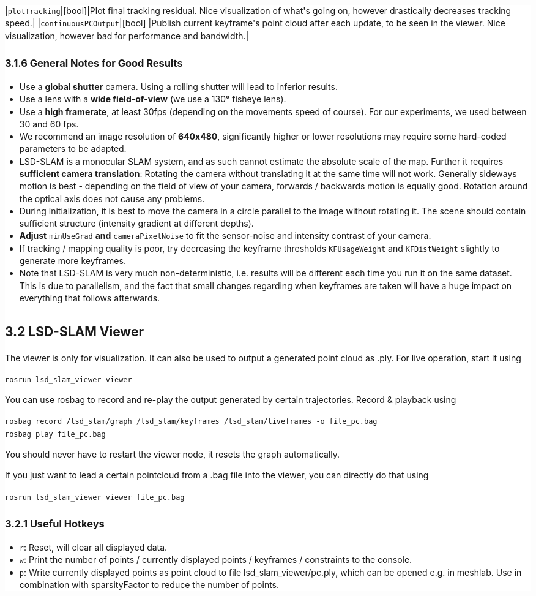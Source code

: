 |`plotTracking`|[bool]|Plot final tracking residual. Nice visualization of what's going on, however drastically decreases tracking speed.|
|`continuousPCOutput`|[bool]            |Publish current keyframe's point cloud after each update, to be seen in the viewer. Nice visualization, however bad for performance and bandwidth.|


### 3.1.6 General Notes for Good Results

* Use a **global shutter** camera. Using a rolling shutter will lead to inferior results.
* Use a lens with a **wide field-of-view** (we use a 130° fisheye lens).
* Use a **high framerate**, at least 30fps (depending on the movements speed of course). For our experiments, we used between 30 and 60 fps.
* We recommend an image resolution of **640x480**, significantly higher or lower resolutions may require some hard-coded parameters to be adapted.
* LSD-SLAM is a monocular SLAM system, and as such cannot estimate the absolute scale of the map. Further it requires **sufficient camera translation**: Rotating the camera without translating it at the same time will not work. Generally sideways motion is best - depending on the field of view of your camera, forwards / backwards motion is equally good. Rotation around the optical axis does not cause any problems.
* During initialization, it is best to move the camera in a circle parallel to the image without rotating it. The scene should contain sufficient structure (intensity gradient at different depths).
* **Adjust** `minUseGrad` **and** `cameraPixelNoise` to fit the sensor-noise and intensity contrast of your camera.
* If tracking / mapping quality is poor, try decreasing the keyframe thresholds `KFUsageWeight` and `KFDistWeight` slightly to generate more keyframes.
* Note that LSD-SLAM is very much non-deterministic, i.e. results will be different each time you run it on the same dataset. This is due to parallelism, and the fact that small changes regarding when keyframes are taken will have a huge impact on everything that follows afterwards.


## 3.2 LSD-SLAM Viewer
The viewer is only for visualization. It can also be used to output a generated point cloud as .ply.
For live operation, start it using

    rosrun lsd_slam_viewer viewer

You can use rosbag to record and re-play the output generated by certain trajectories. Record & playback using

    rosbag record /lsd_slam/graph /lsd_slam/keyframes /lsd_slam/liveframes -o file_pc.bag
    rosbag play file_pc.bag

You should never have to restart the viewer node, it resets the graph automatically.

If you just want to lead a certain pointcloud from a .bag file into the viewer, you
can directly do that using

    rosrun lsd_slam_viewer viewer file_pc.bag

### 3.2.1 Useful Hotkeys

- `r`: Reset, will clear all displayed data.
- `w`: Print the number of points / currently displayed points / keyframes / constraints to the console.
- `p`: Write currently displayed points as point cloud to file lsd_slam_viewer/pc.ply, which can be opened e.g. in meshlab. Use in combination with sparsityFactor to reduce the number of points.
